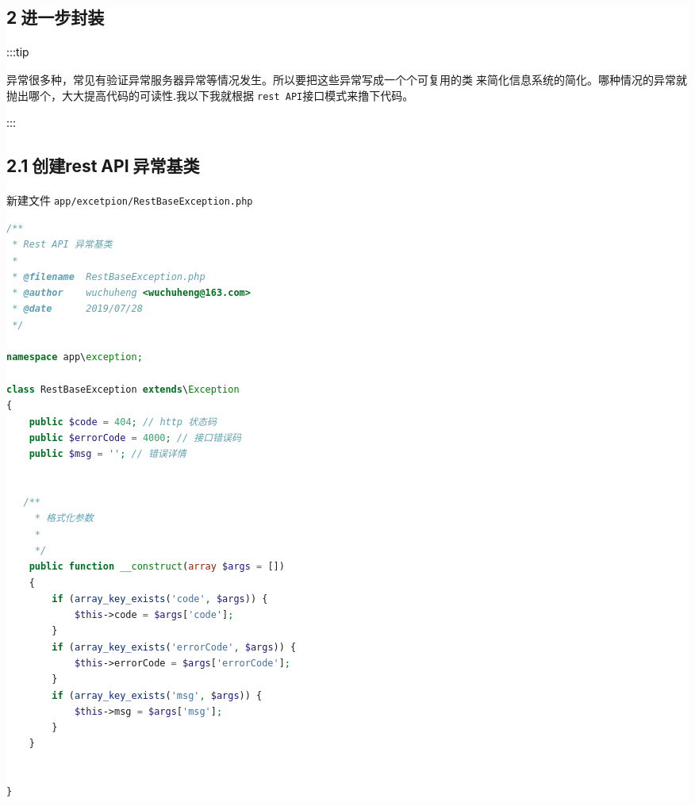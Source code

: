 ## 2 进一步封装

:::tip

异常很多种，常见有验证异常服务器异常等情况发生。所以要把这些异常写成一个个可复用的类
来简化信息系统的简化。哪种情况的异常就抛出哪个，大大提高代码的可读性.我以下我就根据
`rest API`接口模式来撸下代码。

:::


## 2.1 创建rest API 异常基类

新建文件 `app/excetpion/RestBaseException.php`

``` php 
/**
 * Rest API 异常基类
 *
 * @filename  RestBaseException.php
 * @author    wuchuheng <wuchuheng@163.com>
 * @date      2019/07/28
 */

namespace app\exception;

class RestBaseException extends\Exception
{
    public $code = 404; // http 状态码
    public $errorCode = 4000; // 接口错误码
    public $msg = ''; // 错误详情


   /**
     * 格式化参数
     *
     */ 
    public function __construct(array $args = []) 
    {
        if (array_key_exists('code', $args)) {
            $this->code = $args['code'];
        } 
        if (array_key_exists('errorCode', $args)) {
            $this->errorCode = $args['errorCode'];
        } 
        if (array_key_exists('msg', $args)) {
            $this->msg = $args['msg'];
        } 
    }


}


```
